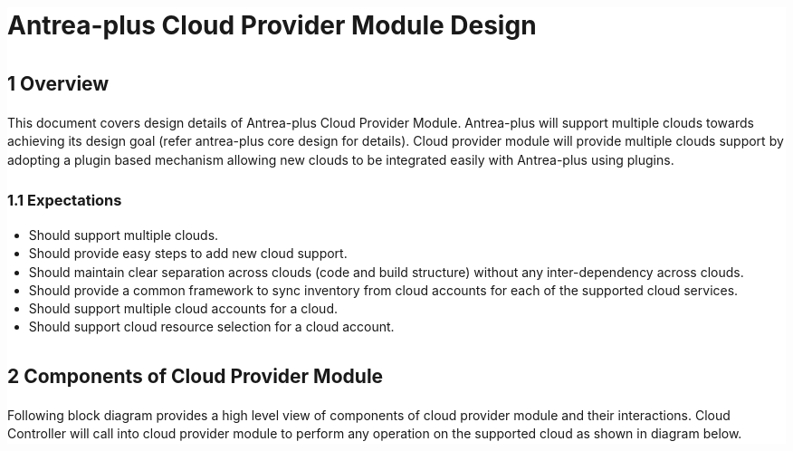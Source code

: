 # Antrea-plus Cloud Provider Module Design

## 1 Overview
This document covers design details of Antrea-plus Cloud Provider Module. Antrea-plus will support multiple clouds towards
achieving its design goal (refer antrea-plus core design for details). Cloud provider module will provide multiple clouds 
support by adopting a plugin based mechanism allowing new clouds to be integrated easily with Antrea-plus using plugins.  
### 1.1 Expectations
 - Should support multiple clouds.
 - Should provide easy steps to add new cloud support.
 - Should maintain clear separation across clouds (code and build structure) without any inter-dependency across clouds.
 - Should provide a common framework to sync inventory from cloud accounts for each of the supported cloud services.
 - Should support multiple cloud accounts for a cloud.
 - Should support cloud resource selection for a cloud account.

## 2 Components of Cloud Provider Module
Following block diagram provides a high level view of components of cloud provider module and their interactions. Cloud 
Controller will call into cloud provider module to perform any operation on the supported cloud as shown in diagram below.
